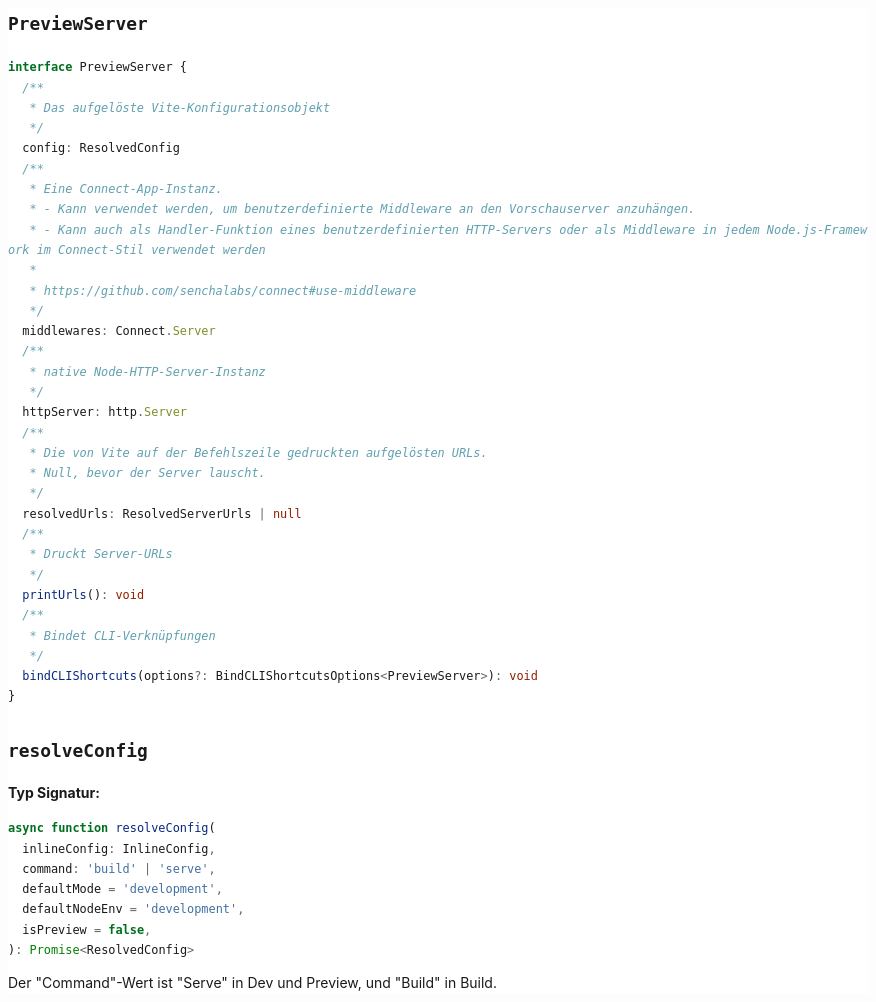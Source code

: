 ## `PreviewServer`

```ts
interface PreviewServer {
  /**
   * Das aufgelöste Vite-Konfigurationsobjekt
   */
  config: ResolvedConfig
  /**
   * Eine Connect-App-Instanz.
   * - Kann verwendet werden, um benutzerdefinierte Middleware an den Vorschauserver anzuhängen.
   * - Kann auch als Handler-Funktion eines benutzerdefinierten HTTP-Servers oder als Middleware in jedem Node.js-Framework im Connect-Stil verwendet werden
   *
   * https://github.com/senchalabs/connect#use-middleware
   */
  middlewares: Connect.Server
  /**
   * native Node-HTTP-Server-Instanz
   */
  httpServer: http.Server
  /**
   * Die von Vite auf der Befehlszeile gedruckten aufgelösten URLs.
   * Null, bevor der Server lauscht.
   */
  resolvedUrls: ResolvedServerUrls | null
  /**
   * Druckt Server-URLs
   */
  printUrls(): void
  /**
   * Bindet CLI-Verknüpfungen
   */
  bindCLIShortcuts(options?: BindCLIShortcutsOptions<PreviewServer>): void
}
```

## `resolveConfig`

**Typ Signatur:**

```ts
async function resolveConfig(
  inlineConfig: InlineConfig,
  command: 'build' | 'serve',
  defaultMode = 'development',
  defaultNodeEnv = 'development',
  isPreview = false,
): Promise<ResolvedConfig>
```

Der "Command"-Wert ist "Serve" in Dev und Preview, und "Build" in Build.
